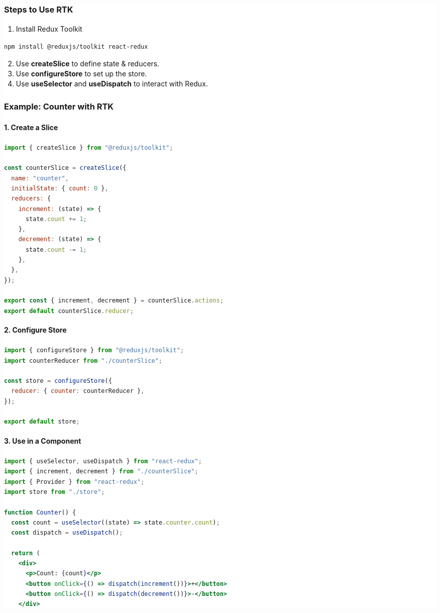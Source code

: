 ### **Steps to Use RTK**

1. Install Redux Toolkit

```sh
npm install @reduxjs/toolkit react-redux
```

2. Use **createSlice** to define state & reducers.
3. Use **configureStore** to set up the store.
4. Use **useSelector** and **useDispatch** to interact with Redux.

### **Example: Counter with RTK**

#### **1. Create a Slice**

```js
import { createSlice } from "@reduxjs/toolkit";

const counterSlice = createSlice({
  name: "counter",
  initialState: { count: 0 },
  reducers: {
    increment: (state) => {
      state.count += 1;
    },
    decrement: (state) => {
      state.count -= 1;
    },
  },
});

export const { increment, decrement } = counterSlice.actions;
export default counterSlice.reducer;
```

#### **2. Configure Store**

```js
import { configureStore } from "@reduxjs/toolkit";
import counterReducer from "./counterSlice";

const store = configureStore({
  reducer: { counter: counterReducer },
});

export default store;
```

#### **3. Use in a Component**

```jsx
import { useSelector, useDispatch } from "react-redux";
import { increment, decrement } from "./counterSlice";
import { Provider } from "react-redux";
import store from "./store";

function Counter() {
  const count = useSelector((state) => state.counter.count);
  const dispatch = useDispatch();

  return (
    <div>
      <p>Count: {count}</p>
      <button onClick={() => dispatch(increment())}>+</button>
      <button onClick={() => dispatch(decrement())}>-</button>
    </div>
```